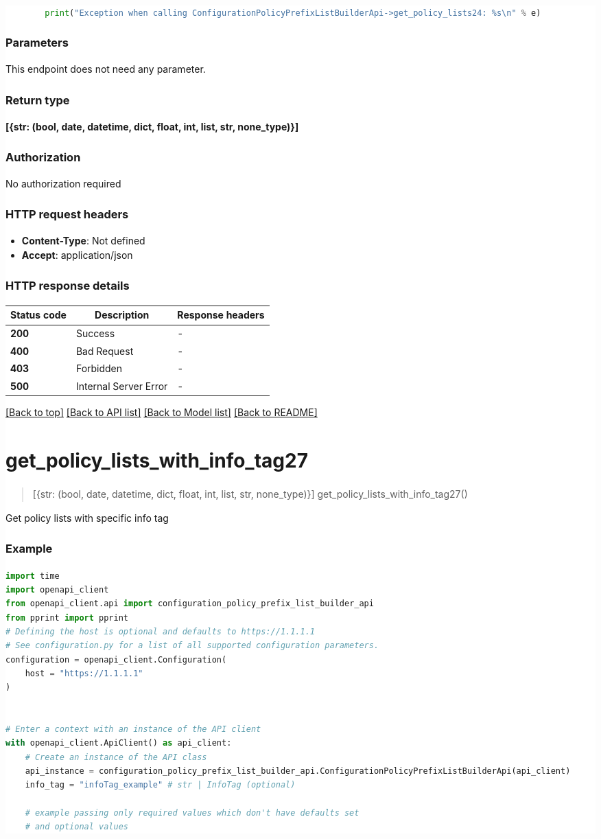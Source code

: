 ```python
        print("Exception when calling ConfigurationPolicyPrefixListBuilderApi->get_policy_lists24: %s\n" % e)
```


### Parameters
This endpoint does not need any parameter.

### Return type

**[{str: (bool, date, datetime, dict, float, int, list, str, none_type)}]**

### Authorization

No authorization required

### HTTP request headers

 - **Content-Type**: Not defined
 - **Accept**: application/json


### HTTP response details

| Status code | Description | Response headers |
|-------------|-------------|------------------|
**200** | Success |  -  |
**400** | Bad Request |  -  |
**403** | Forbidden |  -  |
**500** | Internal Server Error |  -  |

[[Back to top]](#) [[Back to API list]](../README.md#documentation-for-api-endpoints) [[Back to Model list]](../README.md#documentation-for-models) [[Back to README]](../README.md)

# **get_policy_lists_with_info_tag27**
> [{str: (bool, date, datetime, dict, float, int, list, str, none_type)}] get_policy_lists_with_info_tag27()



Get policy lists with specific info tag

### Example


```python
import time
import openapi_client
from openapi_client.api import configuration_policy_prefix_list_builder_api
from pprint import pprint
# Defining the host is optional and defaults to https://1.1.1.1
# See configuration.py for a list of all supported configuration parameters.
configuration = openapi_client.Configuration(
    host = "https://1.1.1.1"
)


# Enter a context with an instance of the API client
with openapi_client.ApiClient() as api_client:
    # Create an instance of the API class
    api_instance = configuration_policy_prefix_list_builder_api.ConfigurationPolicyPrefixListBuilderApi(api_client)
    info_tag = "infoTag_example" # str | InfoTag (optional)

    # example passing only required values which don't have defaults set
    # and optional values
```